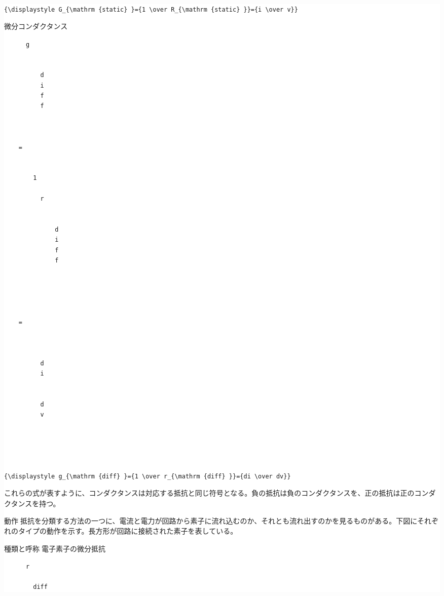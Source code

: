         
      
    
    {\displaystyle G_{\mathrm {static} }={1 \over R_{\mathrm {static} }}={i \over v}}
  

微分コンダクタンス

  
    
      
        
          g
          
            
              d
              i
              f
              f
            
          
        
        =
        
          
            1
            
              r
              
                
                  d
                  i
                  f
                  f
                
              
            
          
        
        =
        
          
            
              d
              i
            
            
              d
              v
            
          
        
      
    
    {\displaystyle g_{\mathrm {diff} }={1 \over r_{\mathrm {diff} }}={di \over dv}}
  

これらの式が表すように、コンダクタンスは対応する抵抗と同じ符号となる。負の抵抗は負のコンダクタンスを、正の抵抗は正のコンダクタンスを持つ。

動作
抵抗を分類する方法の一つに、電流と電力が回路から素子に流れ込むのか、それとも流れ出すのかを見るものがある。下図にそれぞれのタイプの動作を示す。長方形が回路に接続された素子を表している。

種類と呼称
電子素子の微分抵抗 
  
    
      
        
          r
          
            diff
          